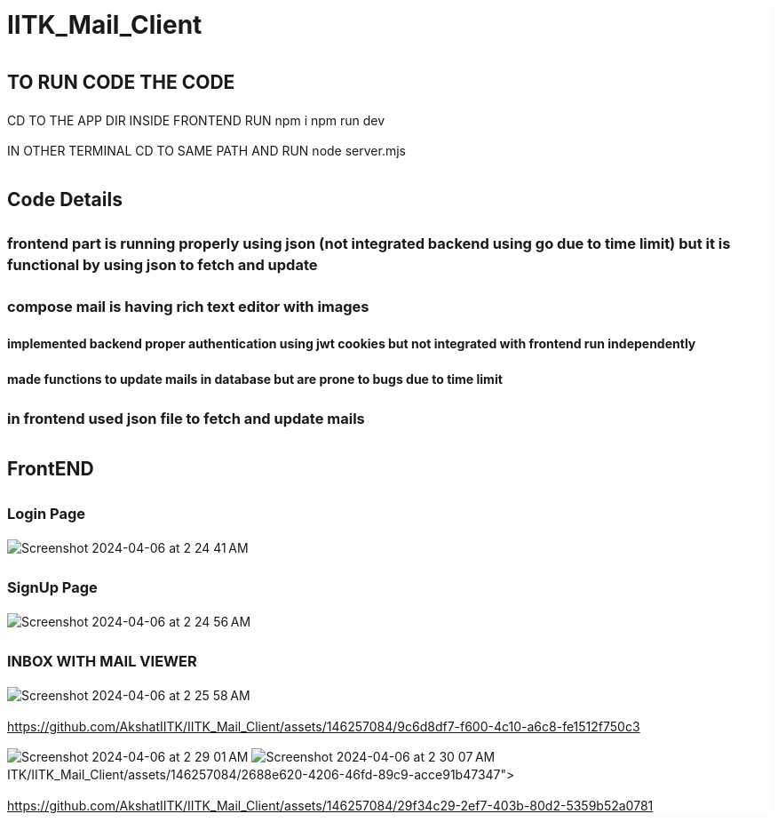 # IITK_Mail_Client
## TO RUN CODE THE CODE 
CD TO THE APP DIR INSIDE FRONTEND
RUN 
npm i
npm run dev

IN OTHER TERMINAL CD TO SAME PATH AND RUN 
node server.mjs


## Code Details 
### frontend part is running properly using json (not integrated backend using go due to time limit) but it is functional by using json to fetch and update 
### compose mail is having rich text editor with images
#### implemented backend proper authentication using jwt cookies but not integrated with frontend run independently 
#### made functions to update mails in database but are prone to bugs due to time limit 
### in frontend used json file to fetch and update mails
## FrontEND
### Login Page
<img width="995" alt="Screenshot 2024-04-06 at 2 24 41 AM" src="https://github.com/AkshatIITK/IITK_Mail_Client/assets/146257084/e0fa5b45-53c4-4cba-81f7-4a608f512a77">

### SignUp Page

<img width="995" alt="Screenshot 2024-04-06 at 2 24 56 AM" src="https://github.com/AkshatIITK/IITK_Mail_Client/assets/146257084/9d4b1d93-9021-4694-99bf-dcb59886f044">

### INBOX WITH MAIL VIEWER
<img width="970" alt="Screenshot 2024-04-06 at 2 25 58 AM" src="https://github.com/AkshatIITK/IITK_Mail_Client/assets/146257084/84231d3f-3b2b-4611-bc8e-7a95f873646f">


https://github.com/AkshatIITK/IITK_Mail_Client/assets/146257084/9c6d8df7-f600-4c10-a6c8-fe1512f750c3

<img width="1470" alt="Screenshot 2024-04-06 at 2 29 01 AM" src="https://github.com/AkshatIITK/IITK_Mail_Client/assets/146257084/1feaacd1-18ba-46b3-b7d3-ea2e2579d33b">

<img width="1470" alt="Screenshot 2024-04-06 at 2 30 07 AM" src="https://github.com/AkshatIITK/IITK_Mail_Client/assets/146257084/22fe488f-630e-4e7c-aab7-68b9284d3a2c">
ITK/IITK_Mail_Client/assets/146257084/2688e620-4206-46fd-89c9-acce91b47347">


https://github.com/AkshatIITK/IITK_Mail_Client/assets/146257084/29f34c29-2ef7-403b-80d2-5359b52a0781

